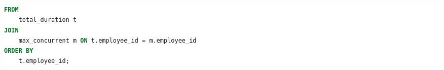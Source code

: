```SQL
FROM 
    total_duration t
JOIN 
    max_concurrent m ON t.employee_id = m.employee_id
ORDER BY 
    t.employee_id;
```